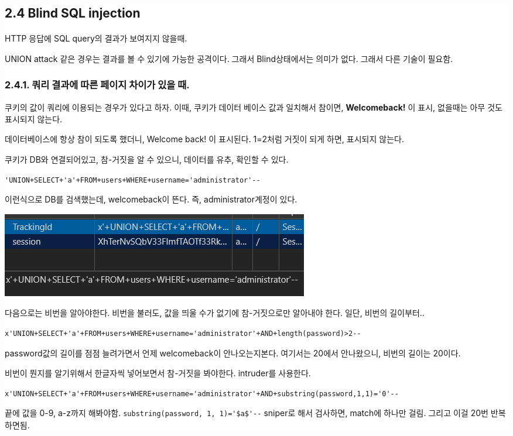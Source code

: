  

## 2.4 Blind SQL injection

HTTP 응답에 SQL query의 결과가 보여지지 않을때. 

UNION attack 같은 경우는 결과를 볼 수 있기에 가능한 공격이다. 
그래서 Blind상태에서는 의미가 없다. 그래서 다른 기술이 필요함. 



### 2.4.1. 쿼리 결과에 따른 페이지 차이가 있을 때.

쿠키의 값이 쿼리에 이용되는 경우가 있다고 하자. 
이때, 쿠키가 데이터 베이스 값과 일치해서 참이면, **Welcomeback!** 이 표시, 없을때는 아무 것도 표시되지 않는다. 

데이터베이스에 항상 참이 되도록 했더니, Welcome back! 이 표시된다. 
1=2처럼 거짓이 되게 하면, 표시되지 않는다. 

쿠키가 DB와 연결되어있고, 참-거짓을 알 수 있으니, 데이터를 유추, 확인할 수 있다. 

```
'UNION+SELECT+'a'+FROM+users+WHERE+username='administrator'-- 
```

이런식으로 DB를 검색했는데, welcomeback이 뜬다. 즉, administrator계정이 있다. 

<img src='../images/theory/sql-1.png'>

다음으로는 비번을 알아야한다. 비번을 불러도, 값을 띄울 수가 없기에 참-거짓으로만 알아내야 한다. 일단, 비번의 길이부터.. 

```
x'UNION+SELECT+'a'+FROM+users+WHERE+username='administrator'+AND+length(password)>2--
```

password값의 길이를 점점 늘려가면서 언제 welcomeback이 안나오는지본다. 
여기서는 20에서 안나왔으니, 비번의 길이는 20이다. 

비번이 뭔지를 알기위해서 한글자씩 넣어보면서 참-거짓을 봐야한다. intruder를 사용한다. 

```
x'UNION+SELECT+'a'+FROM+users+WHERE+username='administrator'+AND+substring(password,1,1)='0'-- 
```

끝에 값을 0-9, a-z까지 해봐야함. `substring(password, 1, 1)='$a$'--` sniper로 해서 검사하면, match에 하나만 걸림. 그리고 이걸 20번 반복하면됨. 
